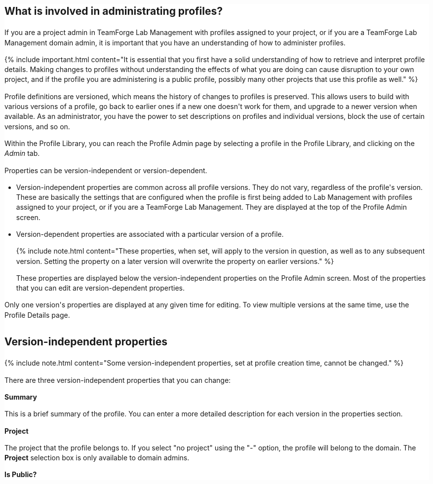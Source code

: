 ## What is involved in administrating profiles?

If you are a project admin in TeamForge Lab Management with profiles assigned to your project, or if you are a TeamForge Lab Management domain admin, it is important that you have an understanding of how to administer profiles.

 {% include important.html content="It is essential that you first have a solid understanding of how to retrieve and interpret profile details. Making changes to profiles without understanding the effects of what you are doing can cause disruption to your own project, and if the profile you are administering is a public profile, possibly many other projects that use this profile as well." %}

Profile definitions are versioned, which means the history of changes to profiles is preserved. This allows users to build with various versions of a profile, go back to earlier ones if a new one doesn't work for them, and upgrade to a newer version when available. As an administrator, you have the power to set descriptions on profiles and individual versions, block the use of certain versions, and so on.

Within the Profile Library, you can reach the Profile Admin page by selecting a profile in the Profile Library, and clicking on the _Admin_ tab.

Properties can be version-independent or version-dependent.

 * Version-independent properties are common across all profile versions. They do not vary, regardless of the profile's version. These are basically the settings that are configured when the profile is first being added to Lab Management with profiles assigned to your project, or if you are a TeamForge Lab Management. They are displayed at the top of the Profile Admin screen.

 * Version-dependent properties are associated with a particular version of a profile.

   {% include note.html content="These properties, when set, will apply to the version in question, as well as to any subsequent version. Setting the property on a later version will overwrite the property on earlier versions." %}

   These properties are displayed below the version-independent properties on the Profile Admin screen. Most of the properties that you can edit are version-dependent properties.

Only one version's properties are displayed at any given time for editing. To view multiple versions at the same time, use the Profile Details page.

## Version-independent properties

{% include note.html content="Some version-independent properties, set at profile creation time, cannot be changed." %}

There are three version-independent properties that you can change:

**Summary**

This is a brief summary of the profile. You can enter a more detailed description for each version in the properties section.

**Project**

The project that the profile belongs to. If you select "no project" using the "-" option, the profile will belong to the domain. The **Project** selection box is only available to domain admins.

**Is Public?**
